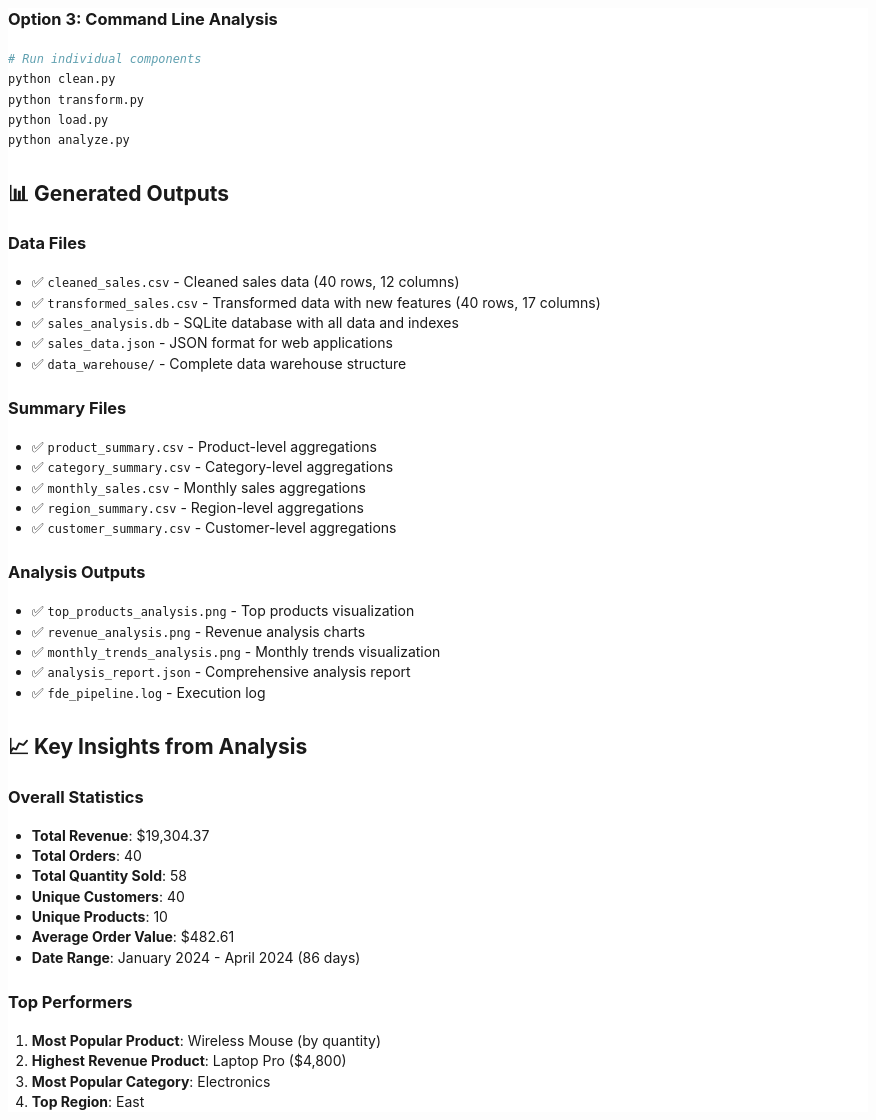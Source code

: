 ### Option 3: Command Line Analysis
```bash
# Run individual components
python clean.py
python transform.py
python load.py
python analyze.py
```

## 📊 Generated Outputs

### Data Files
- ✅ `cleaned_sales.csv` - Cleaned sales data (40 rows, 12 columns)
- ✅ `transformed_sales.csv` - Transformed data with new features (40 rows, 17 columns)
- ✅ `sales_analysis.db` - SQLite database with all data and indexes
- ✅ `sales_data.json` - JSON format for web applications
- ✅ `data_warehouse/` - Complete data warehouse structure

### Summary Files
- ✅ `product_summary.csv` - Product-level aggregations
- ✅ `category_summary.csv` - Category-level aggregations  
- ✅ `monthly_sales.csv` - Monthly sales aggregations
- ✅ `region_summary.csv` - Region-level aggregations
- ✅ `customer_summary.csv` - Customer-level aggregations

### Analysis Outputs
- ✅ `top_products_analysis.png` - Top products visualization
- ✅ `revenue_analysis.png` - Revenue analysis charts
- ✅ `monthly_trends_analysis.png` - Monthly trends visualization
- ✅ `analysis_report.json` - Comprehensive analysis report
- ✅ `fde_pipeline.log` - Execution log

## 📈 Key Insights from Analysis

### Overall Statistics
- **Total Revenue**: $19,304.37
- **Total Orders**: 40
- **Total Quantity Sold**: 58
- **Unique Customers**: 40
- **Unique Products**: 10
- **Average Order Value**: $482.61
- **Date Range**: January 2024 - April 2024 (86 days)

### Top Performers
1. **Most Popular Product**: Wireless Mouse (by quantity)
2. **Highest Revenue Product**: Laptop Pro ($4,800)
3. **Most Popular Category**: Electronics
4. **Top Region**: East
